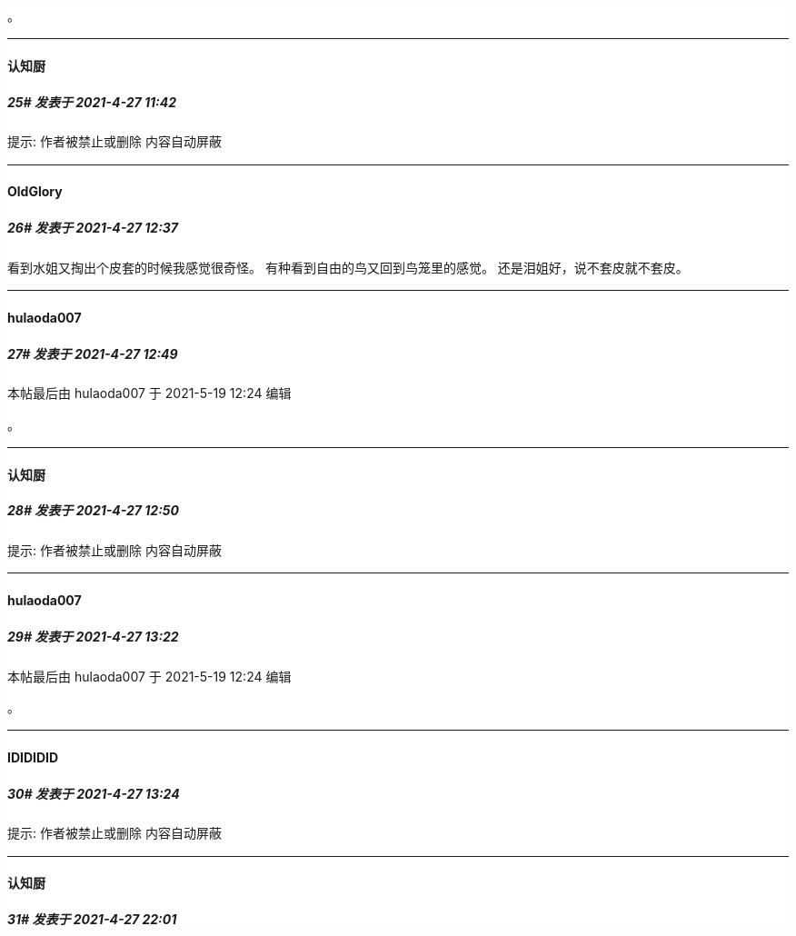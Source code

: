 。

*****

####  认知厨  
##### 25#       发表于 2021-4-27 11:42

提示: 作者被禁止或删除 内容自动屏蔽

*****

####  OldGlory  
##### 26#       发表于 2021-4-27 12:37

看到水姐又掏出个皮套的时候我感觉很奇怪。
有种看到自由的鸟又回到鸟笼里的感觉。
还是泪姐好，说不套皮就不套皮。

*****

####  hulaoda007  
##### 27#       发表于 2021-4-27 12:49

 本帖最后由 hulaoda007 于 2021-5-19 12:24 编辑 

。

*****

####  认知厨  
##### 28#       发表于 2021-4-27 12:50

提示: 作者被禁止或删除 内容自动屏蔽

*****

####  hulaoda007  
##### 29#       发表于 2021-4-27 13:22

 本帖最后由 hulaoda007 于 2021-5-19 12:24 编辑 

。

*****

####  IDIDIDID  
##### 30#       发表于 2021-4-27 13:24

提示: 作者被禁止或删除 内容自动屏蔽

*****

####  认知厨  
##### 31#       发表于 2021-4-27 22:01
